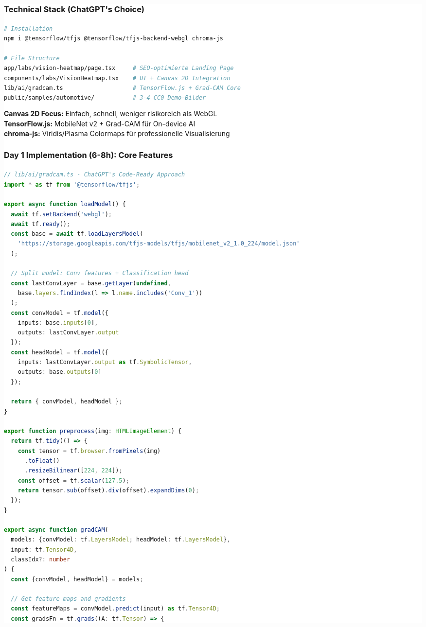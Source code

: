 ### **Technical Stack (ChatGPT's Choice)**
```bash
# Installation
npm i @tensorflow/tfjs @tensorflow/tfjs-backend-webgl chroma-js

# File Structure
app/labs/vision-heatmap/page.tsx     # SEO-optimierte Landing Page
components/labs/VisionHeatmap.tsx    # UI + Canvas 2D Integration  
lib/ai/gradcam.ts                    # TensorFlow.js + Grad-CAM Core
public/samples/automotive/           # 3-4 CC0 Demo-Bilder
```

**Canvas 2D Focus:** Einfach, schnell, weniger risikoreich als WebGL  
**TensorFlow.js:** MobileNet v2 + Grad-CAM für On-device AI  
**chroma-js:** Viridis/Plasma Colormaps für professionelle Visualisierung

### **Day 1 Implementation (6-8h): Core Features**
```typescript
// lib/ai/gradcam.ts - ChatGPT's Code-Ready Approach
import * as tf from '@tensorflow/tfjs';

export async function loadModel() {
  await tf.setBackend('webgl'); 
  await tf.ready();
  const base = await tf.loadLayersModel(
    'https://storage.googleapis.com/tfjs-models/tfjs/mobilenet_v2_1.0_224/model.json'
  );
  
  // Split model: Conv features + Classification head
  const lastConvLayer = base.getLayer(undefined, 
    base.layers.findIndex(l => l.name.includes('Conv_1'))
  );
  const convModel = tf.model({
    inputs: base.inputs[0], 
    outputs: lastConvLayer.output
  });
  const headModel = tf.model({
    inputs: lastConvLayer.output as tf.SymbolicTensor, 
    outputs: base.outputs[0]
  });
  
  return { convModel, headModel };
}

export function preprocess(img: HTMLImageElement) {
  return tf.tidy(() => {
    const tensor = tf.browser.fromPixels(img)
      .toFloat()
      .resizeBilinear([224, 224]);
    const offset = tf.scalar(127.5);
    return tensor.sub(offset).div(offset).expandDims(0);
  });
}

export async function gradCAM(
  models: {convModel: tf.LayersModel; headModel: tf.LayersModel},
  input: tf.Tensor4D,
  classIdx?: number
) {
  const {convModel, headModel} = models;
  
  // Get feature maps and gradients
  const featureMaps = convModel.predict(input) as tf.Tensor4D;
  const gradsFn = tf.grads((A: tf.Tensor) => {
```